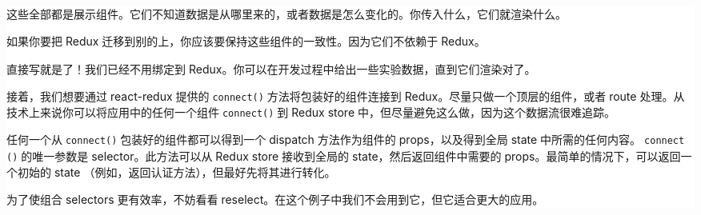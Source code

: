 这些全部都是展示组件。它们不知道数据是从哪里来的，或者数据是怎么变化的。你传入什么，它们就渲染什么。

如果你要把 Redux 迁移到别的上，你应该要保持这些组件的一致性。因为它们不依赖于 Redux。

直接写就是了！我们已经不用绑定到 Redux。你可以在开发过程中给出一些实验数据，直到它们渲染对了。

接着，我们想要通过 react-redux 提供的 `connect()` 方法将包装好的组件连接到 Redux。尽量只做一个顶层的组件，或者 route 处理。从技术上来说你可以将应用中的任何一个组件 `connect()` 到 Redux store 中，但尽量避免这么做，因为这个数据流很难追踪。

任何一个从 `connect()` 包装好的组件都可以得到一个 dispatch 方法作为组件的 props，以及得到全局 state 中所需的任何内容。 `connect()` 的唯一参数是 selector。此方法可以从 Redux store 接收到全局的 state，然后返回组件中需要的 props。最简单的情况下，可以返回一个初始的 state （例如，返回认证方法），但最好先将其进行转化。

为了使组合 selectors 更有效率，不妨看看 reselect。在这个例子中我们不会用到它，但它适合更大的应用。
